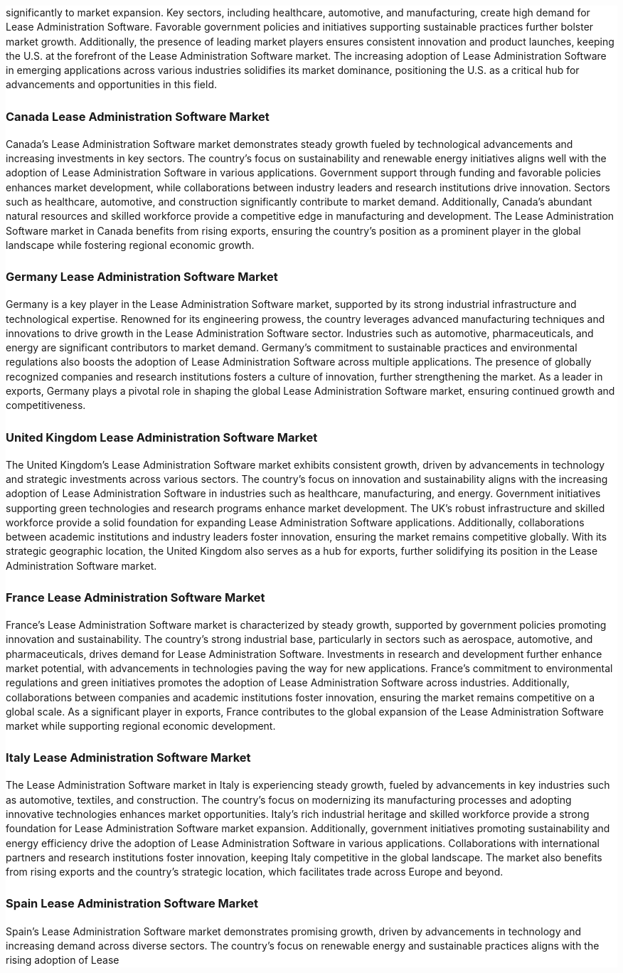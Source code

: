 significantly to market expansion. Key sectors, including healthcare, automotive, and manufacturing, create high demand for Lease Administration Software. Favorable government policies and initiatives supporting sustainable practices further bolster market growth. Additionally, the presence of leading market players ensures consistent innovation and product launches, keeping the U.S. at the forefront of the Lease Administration Software market. The increasing adoption of Lease Administration Software in emerging applications across various industries solidifies its market dominance, positioning the U.S. as a critical hub for advancements and opportunities in this field.</p><h3>Canada Lease Administration Software Market</h3><p>Canada&rsquo;s Lease Administration Software market demonstrates steady growth fueled by technological advancements and increasing investments in key sectors. The country&rsquo;s focus on sustainability and renewable energy initiatives aligns well with the adoption of Lease Administration Software in various applications. Government support through funding and favorable policies enhances market development, while collaborations between industry leaders and research institutions drive innovation. Sectors such as healthcare, automotive, and construction significantly contribute to market demand. Additionally, Canada&rsquo;s abundant natural resources and skilled workforce provide a competitive edge in manufacturing and development. The Lease Administration Software market in Canada benefits from rising exports, ensuring the country&rsquo;s position as a prominent player in the global landscape while fostering regional economic growth.</p><h3>Germany Lease Administration Software Market</h3><p>Germany is a key player in the Lease Administration Software market, supported by its strong industrial infrastructure and technological expertise. Renowned for its engineering prowess, the country leverages advanced manufacturing techniques and innovations to drive growth in the Lease Administration Software sector. Industries such as automotive, pharmaceuticals, and energy are significant contributors to market demand. Germany&rsquo;s commitment to sustainable practices and environmental regulations also boosts the adoption of Lease Administration Software across multiple applications. The presence of globally recognized companies and research institutions fosters a culture of innovation, further strengthening the market. As a leader in exports, Germany plays a pivotal role in shaping the global Lease Administration Software market, ensuring continued growth and competitiveness.</p><h3>United Kingdom Lease Administration Software Market</h3><p>The United Kingdom&rsquo;s Lease Administration Software market exhibits consistent growth, driven by advancements in technology and strategic investments across various sectors. The country&rsquo;s focus on innovation and sustainability aligns with the increasing adoption of Lease Administration Software in industries such as healthcare, manufacturing, and energy. Government initiatives supporting green technologies and research programs enhance market development. The UK&rsquo;s robust infrastructure and skilled workforce provide a solid foundation for expanding Lease Administration Software applications. Additionally, collaborations between academic institutions and industry leaders foster innovation, ensuring the market remains competitive globally. With its strategic geographic location, the United Kingdom also serves as a hub for exports, further solidifying its position in the Lease Administration Software market.</p><h3>France Lease Administration Software Market</h3><p>France&rsquo;s Lease Administration Software market is characterized by steady growth, supported by government policies promoting innovation and sustainability. The country&rsquo;s strong industrial base, particularly in sectors such as aerospace, automotive, and pharmaceuticals, drives demand for Lease Administration Software. Investments in research and development further enhance market potential, with advancements in technologies paving the way for new applications. France&rsquo;s commitment to environmental regulations and green initiatives promotes the adoption of Lease Administration Software across industries. Additionally, collaborations between companies and academic institutions foster innovation, ensuring the market remains competitive on a global scale. As a significant player in exports, France contributes to the global expansion of the Lease Administration Software market while supporting regional economic development.</p><h3>Italy Lease Administration Software Market</h3><p>The Lease Administration Software market in Italy is experiencing steady growth, fueled by advancements in key industries such as automotive, textiles, and construction. The country&rsquo;s focus on modernizing its manufacturing processes and adopting innovative technologies enhances market opportunities. Italy&rsquo;s rich industrial heritage and skilled workforce provide a strong foundation for Lease Administration Software market expansion. Additionally, government initiatives promoting sustainability and energy efficiency drive the adoption of Lease Administration Software in various applications. Collaborations with international partners and research institutions foster innovation, keeping Italy competitive in the global landscape. The market also benefits from rising exports and the country&rsquo;s strategic location, which facilitates trade across Europe and beyond.</p><h3>Spain Lease Administration Software Market</h3><p>Spain&rsquo;s Lease Administration Software market demonstrates promising growth, driven by advancements in technology and increasing demand across diverse sectors. The country&rsquo;s focus on renewable energy and sustainable practices aligns with the rising adoption of Lease